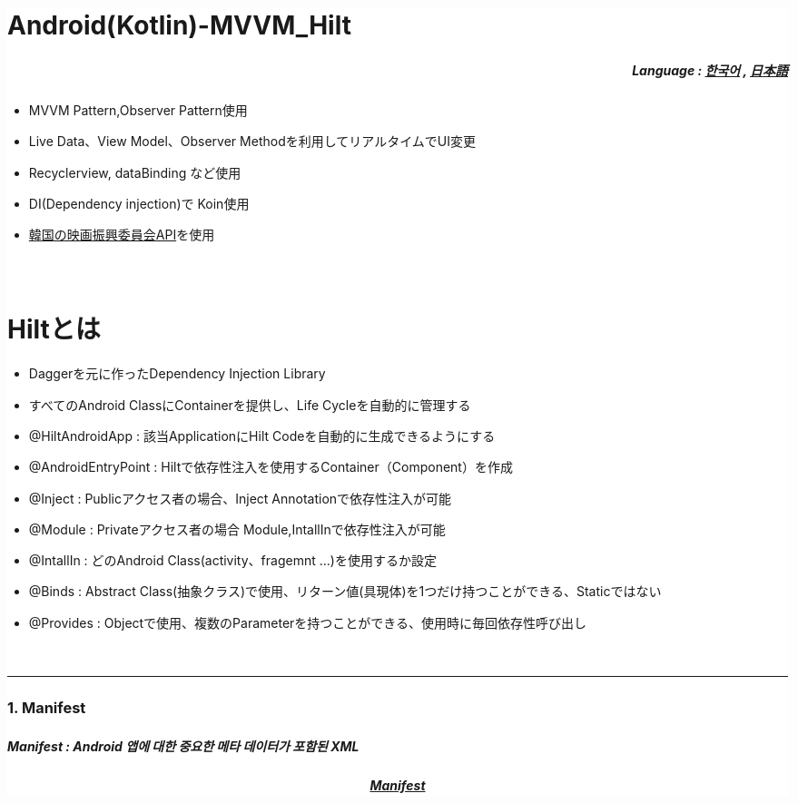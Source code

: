 # Android(Kotlin)-MVVM_Hilt
 
<div align="right">
  <h5>
    Language : 
    <a href="README.md">한국어</a> 
      ,
    <a href="JP.md">日本語</a> 
  </h5>
</div>
 
 - MVVM Pattern,Observer Pattern使用<br>
 
 - Live Data、View Model、Observer Methodを利用してリアルタイムでUI変更<br>
 
 - Recyclerview, dataBinding など使用<br>
 
 - DI(Dependency injection)で Koin使用
 
 - <a href ="https://www.kobis.or.kr/kobisopenapi/homepg/main/main.do">韓国の映画振興委員会API</a>を使用
<br>

# Hiltとは

 - Daggerを元に作ったDependency Injection Library<br>
 
 - すべてのAndroid ClassにContainerを提供し、Life Cycleを自動的に管理する<br>
 
 - @HiltAndroidApp : 該当ApplicationにHilt Codeを自動的に生成できるようにする

 - @AndroidEntryPoint : Hiltで依存性注入を使用するContainer（Component）を作成

 - @Inject : Publicアクセス者の場合、Inject Annotationで依存性注入が可能

 - @Module : Privateアクセス者の場合 Module,IntallInで依存性注入が可能

 - @IntallIn : どのAndroid Class(activity、fragemnt ...)を使用するか設定

 - @Binds : Abstract Class(抽象クラス)で使用、リターン値(具現体)を1つだけ持つことができる、Staticではない

 - @Provides : Objectで使用、複数のParameterを持つことができる、使用時に毎回依存性呼び出し

<br>
<hr>

<h3>1. Manifest</h3>

<h5>Manifest : Android 앱에 대한 중요한 메타 데이터가 포함된 XML</h5>

<div align="center">
 <h5>
  <a href="app/src/main/AndroidManifest.xml">
   Manifest
  </a>
 </h5>
</div>
